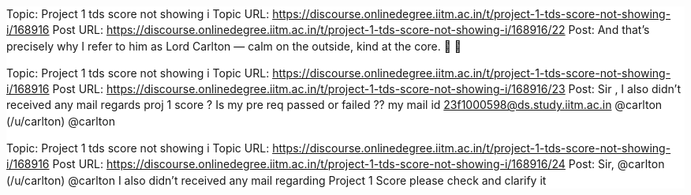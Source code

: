 Topic: Project 1 tds score not showing i
Topic URL: https://discourse.onlinedegree.iitm.ac.in/t/project-1-tds-score-not-showing-i/168916
Post URL: https://discourse.onlinedegree.iitm.ac.in/t/project-1-tds-score-not-showing-i/168916/22
Post:  And that’s precisely why I refer to him as Lord Carlton — calm on the outside, kind at the core.  :saluting_face: :crown: 

Topic: Project 1 tds score not showing i
Topic URL: https://discourse.onlinedegree.iitm.ac.in/t/project-1-tds-score-not-showing-i/168916
Post URL: https://discourse.onlinedegree.iitm.ac.in/t/project-1-tds-score-not-showing-i/168916/23
Post:  Sir , I also didn’t received any mail regards proj 1 score ? 
Is my pre req passed or failed ?? 
my mail id 23f1000598@ds.study.iitm.ac.in 
 @carlton (/u/carlton) @carlton 

Topic: Project 1 tds score not showing i
Topic URL: https://discourse.onlinedegree.iitm.ac.in/t/project-1-tds-score-not-showing-i/168916
Post URL: https://discourse.onlinedegree.iitm.ac.in/t/project-1-tds-score-not-showing-i/168916/24
Post:  Sir,  @carlton (/u/carlton) @carlton  I also didn’t received any mail regarding Project 1 Score please check and clarify it 
